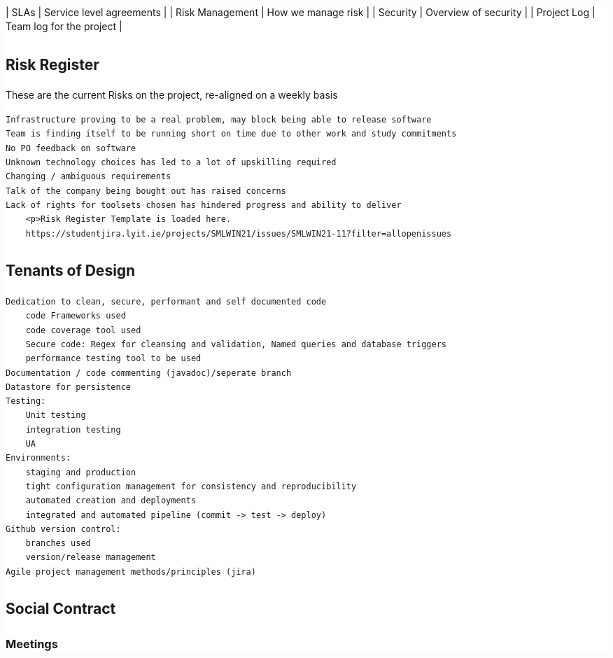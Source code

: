 | SLAs  | Service level agreements  |
| Risk Management  | How we manage risk  |
| Security  | Overview of security  |
| Project Log  | Team log for the project  |
  
## Risk Register

These are the current Risks on the project, re-aligned on a weekly basis
<pick from the sample sections below and add your own>
    
    Infrastructure proving to be a real problem, may block being able to release software
    Team is finding itself to be running short on time due to other work and study commitments
    No PO feedback on software
    Unknown technology choices has led to a lot of upskilling required
    Changing / ambiguous requirements
    Talk of the company being bought out has raised concerns
    Lack of rights for toolsets chosen has hindered progress and ability to deliver
        <p>Risk Register Template is loaded here.
        https://studentjira.lyit.ie/projects/SMLWIN21/issues/SMLWIN21-11?filter=allopenissues

## Tenants of Design
<pick from the sample sections below and add your own>
    
    Dedication to clean, secure, performant and self documented code
        code Frameworks used
        code coverage tool used
        Secure code: Regex for cleansing and validation, Named queries and database triggers
        performance testing tool to be used
    Documentation / code commenting (javadoc)/seperate branch
    Datastore for persistence
    Testing:
        Unit testing
        integration testing
        UA
    Environments:
        staging and production
        tight configuration management for consistency and reproducibility
        automated creation and deployments
        integrated and automated pipeline (commit -> test -> deploy)
    Github version control:
        branches used
        version/release management
    Agile project management methods/principles (jira)

## Social Contract

### Meetings

